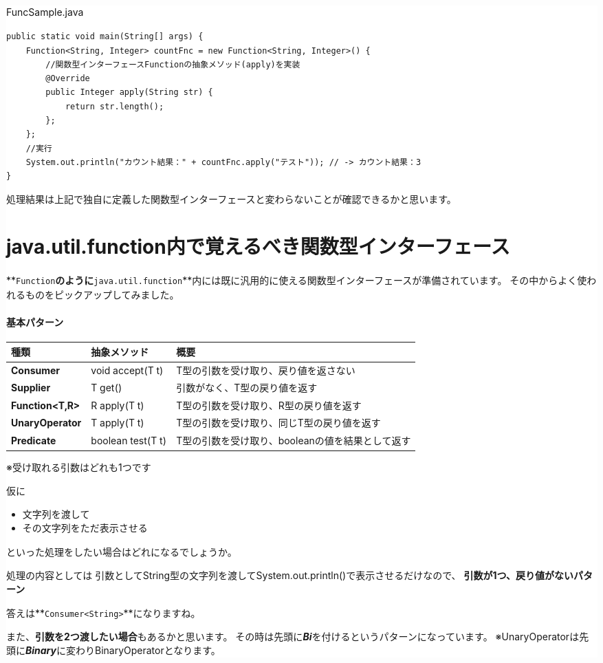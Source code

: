 FuncSample.java

```
public static void main(String[] args) {
    Function<String, Integer> countFnc = new Function<String, Integer>() {
        //関数型インターフェースFunctionの抽象メソッド(apply)を実装
        @Override
        public Integer apply(String str) {
            return str.length();
        };
    };
    //実行
    System.out.println("カウント結果：" + countFnc.apply("テスト")); // -> カウント結果：3
}
```

処理結果は上記で独自に定義した関数型インターフェースと変わらないことが確認できるかと思います。

# java.util.function内で覚えるべき関数型インターフェース

**`Function`**のように**`java.util.function`**内には既に汎用的に使える関数型インターフェースが準備されています。
その中からよく使われるものをピックアップしてみました。

#### 基本パターン

| 種類                 | 抽象メソッド      | 概要                                             |
| :------------------- | :---------------- | :----------------------------------------------- |
| **Consumer<T>**      | void accept(T t)  | T型の引数を受け取り、戻り値を返さない            |
| **Supplier<T>**      | T get()           | 引数がなく、T型の戻り値を返す                    |
| **Function<T,R>**    | R apply(T t)      | T型の引数を受け取り、R型の戻り値を返す           |
| **UnaryOperator<T>** | T apply(T t)      | T型の引数を受け取り、同じT型の戻り値を返す       |
| **Predicate<T>**     | boolean test(T t) | T型の引数を受け取り、booleanの値を結果として返す |

※受け取れる引数はどれも1つです

仮に

- 文字列を渡して
- その文字列をただ表示させる

といった処理をしたい場合はどれになるでしょうか。

処理の内容としては
引数としてString型の文字列を渡してSystem.out.println()で表示させるだけなので、
**引数が1つ、戻り値がないパターン**

答えは**`Consumer<String>`**になりますね。

また、**引数を2つ渡したい場合**もあるかと思います。
その時は先頭に***Bi***を付けるというパターンになっています。
※UnaryOperatorは先頭に***Binary***に変わりBinaryOperatorとなります。
